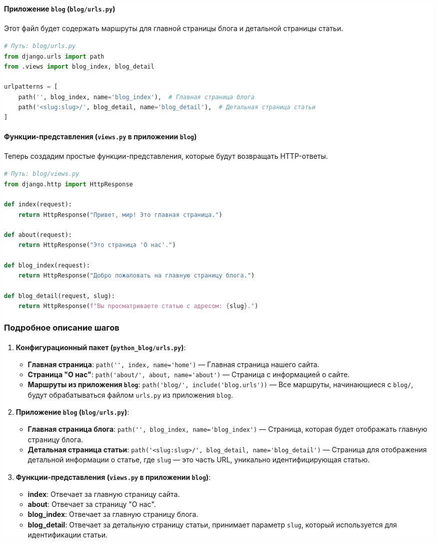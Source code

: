 #### Приложение `blog` (`blog/urls.py`)

Этот файл будет содержать маршруты для главной страницы блога и детальной страницы статьи.

```python
# Путь: blog/urls.py
from django.urls import path
from .views import blog_index, blog_detail

urlpatterns = [
    path('', blog_index, name='blog_index'),  # Главная страница блога
    path('<slug:slug>/', blog_detail, name='blog_detail'),  # Детальная страница статьи
]
```

#### Функции-представления (`views.py` в приложении `blog`)

Теперь создадим простые функции-представления, которые будут возвращать HTTP-ответы.

```python
# Путь: blog/views.py
from django.http import HttpResponse

def index(request):
    return HttpResponse("Привет, мир! Это главная страница.")

def about(request):
    return HttpResponse("Это страница 'О нас'.")

def blog_index(request):
    return HttpResponse("Добро пожаловать на главную страницу блога.")

def blog_detail(request, slug):
    return HttpResponse(f"Вы просматриваете статью с адресом: {slug}.")
```

### Подробное описание шагов

1. **Конфигурационный пакет (`python_blog/urls.py`)**:
   - **Главная страница**: `path('', index, name='home')` — Главная страница нашего сайта.
   - **Страница "О нас"**: `path('about/', about, name='about')` — Страница с информацией о сайте.
   - **Маршруты из приложения `blog`**: `path('blog/', include('blog.urls'))` — Все маршруты, начинающиеся с `blog/`, будут обрабатываться файлом `urls.py` из приложения `blog`.

2. **Приложение `blog` (`blog/urls.py`)**:
   - **Главная страница блога**: `path('', blog_index, name='blog_index')` — Страница, которая будет отображать главную страницу блога.
   - **Детальная страница статьи**: `path('<slug:slug>/', blog_detail, name='blog_detail')` — Страница для отображения детальной информации о статье, где `slug` — это часть URL, уникально идентифицирующая статью.

3. **Функции-представления (`views.py` в приложении `blog`)**:
   - **index**: Отвечает за главную страницу сайта.
   - **about**: Отвечает за страницу "О нас".
   - **blog_index**: Отвечает за главную страницу блога.
   - **blog_detail**: Отвечает за детальную страницу статьи, принимает параметр `slug`, который используется для идентификации статьи.
